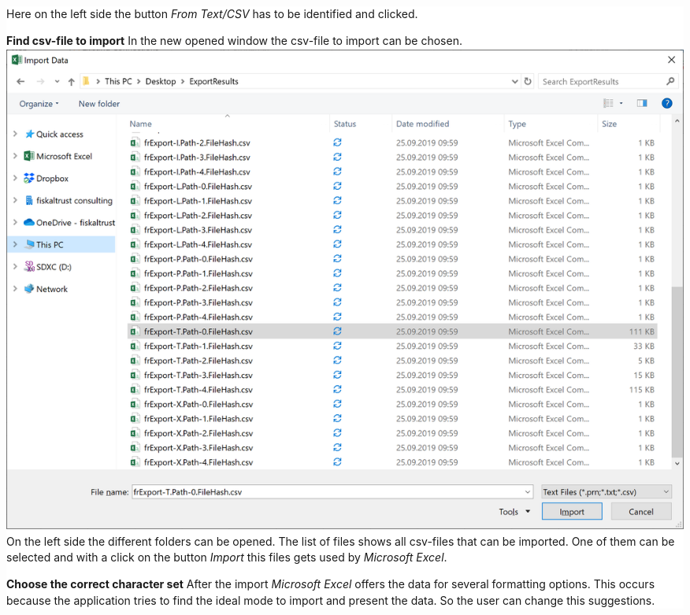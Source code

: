 Here on the left side the button _From Text/CSV_ has to be identified and clicked.

**Find csv-file to import**
In the new opened window the csv-file to import can be chosen.
![Find data/csv to import](images/fiscal-archive/03-excel-import-data.png)
On the left side the different folders can be opened. The list of files shows all csv-files that can be imported. One of them can be selected and with a click on the button _Import_ this files gets used by _Microsoft Excel_.

**Choose the correct character set**
After the import _Microsoft Excel_ offers the data for several formatting options. This occurs because the application tries to find the ideal mode to import and present the data. So the user can change this suggestions.